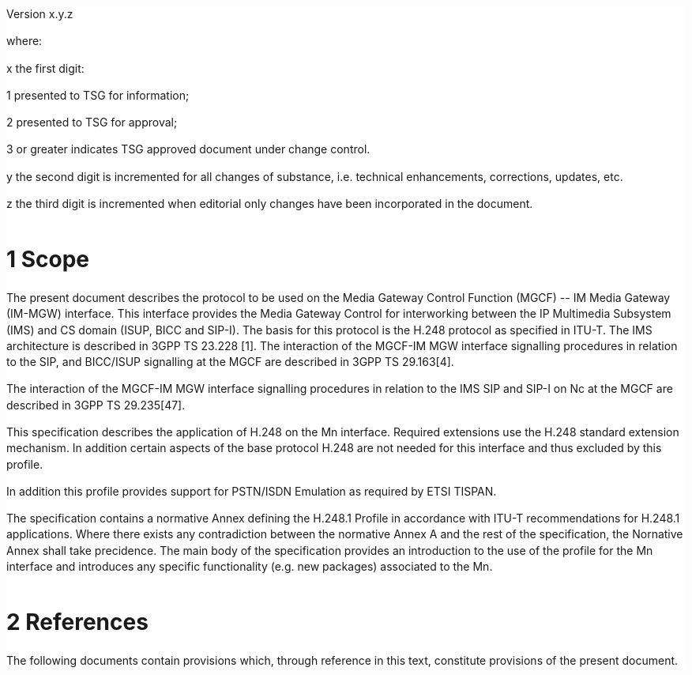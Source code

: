 Version x.y.z

where:

x the first digit:

1 presented to TSG for information;

2 presented to TSG for approval;

3 or greater indicates TSG approved document under change control.

y the second digit is incremented for all changes of substance, i.e.
technical enhancements, corrections, updates, etc.

z the third digit is incremented when editorial only changes have been
incorporated in the document.

1 Scope
=======

The present document describes the protocol to be used on the Media
Gateway Control Function (MGCF) -- IM Media Gateway (IM-MGW) interface.
This interface provides the Media Gateway Control for interworking
between the IP Multimedia Subsystem (IMS) and CS domain (ISUP, BICC and
SIP-I). The basis for this protocol is the H.248 protocol as specified
in ITU-T. The IMS architecture is described in 3GPP TS 23.228 \[1\]. The
interaction of the MGCF-IM MGW interface signalling procedures in
relation to the SIP, and BICC/ISUP signalling at the MGCF are described
in 3GPP TS 29.163\[4\].

The interaction of the MGCF-IM MGW interface signalling procedures in
relation to the IMS SIP and SIP-I on Nc at the MGCF are described in
3GPP TS 29.235\[47\].

This specification describes the application of H.248 on the Mn
interface. Required extensions use the H.248 standard extension
mechanism. In addition certain aspects of the base protocol H.248 are
not needed for this interface and thus excluded by this profile.

In addition this profile provides support for PSTN/ISDN Emulation as
required by ETSI TISPAN.

The specification contains a normative Annex defining the H.248.1
Profile in accordance with ITU-T recommendations for H.248.1
applications. Where there exists any contradiction between the normative
Annex A and the rest of the specification, the Nornative Annex shall
take precidence. The main body of the specification provides an
introduction to the use of the profile for the Mn interface and
introduces any specific functionality (e.g. new packages) associated to
the Mn.

2 References
============

The following documents contain provisions which, through reference in
this text, constitute provisions of the present document.

